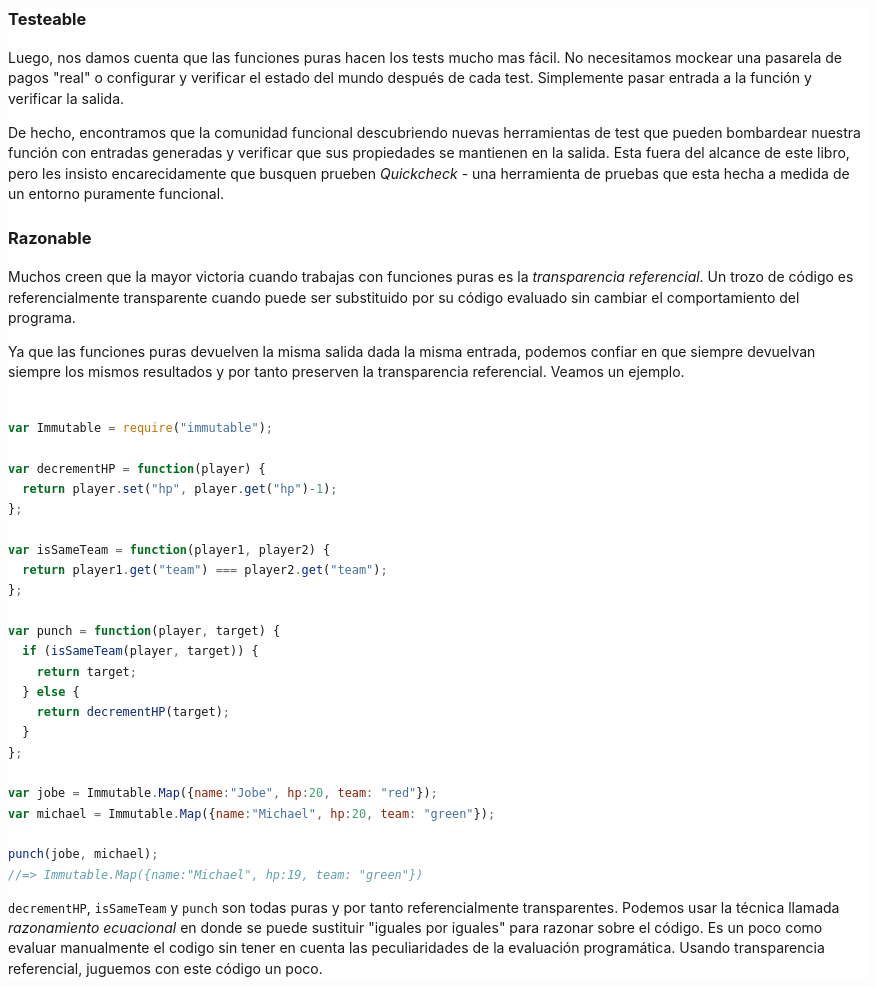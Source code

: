 ### Testeable

Luego, nos damos cuenta que las funciones puras hacen los tests mucho mas fácil. No necesitamos mockear una pasarela de pagos "real" o configurar y verificar el estado del mundo después de cada test. Simplemente pasar entrada a la función y verificar la salida.

De hecho, encontramos que la comunidad funcional descubriendo nuevas herramientas de test que pueden bombardear nuestra función con entradas generadas y verificar que sus propiedades se mantienen en la salida. Esta fuera del alcance de este libro, pero les insisto encarecidamente que busquen prueben *Quickcheck* - una herramienta de pruebas que esta hecha a medida de un entorno puramente funcional.

### Razonable

Muchos creen que la mayor victoria cuando trabajas con funciones puras es la *transparencia referencial*. Un trozo de código es referencialmente transparente cuando puede ser substituido por su código evaluado sin cambiar el comportamiento del programa.

Ya que las funciones puras devuelven la misma salida dada la misma entrada, podemos confiar en que siempre devuelvan siempre los mismos resultados y por tanto preserven la transparencia referencial. 
Veamos un ejemplo.

```js

var Immutable = require("immutable");

var decrementHP = function(player) {
  return player.set("hp", player.get("hp")-1);
};

var isSameTeam = function(player1, player2) {
  return player1.get("team") === player2.get("team");
};

var punch = function(player, target) {
  if (isSameTeam(player, target)) {
    return target;
  } else {
    return decrementHP(target);
  }
};

var jobe = Immutable.Map({name:"Jobe", hp:20, team: "red"});
var michael = Immutable.Map({name:"Michael", hp:20, team: "green"});

punch(jobe, michael);
//=> Immutable.Map({name:"Michael", hp:19, team: "green"})
```

`decrementHP`, `isSameTeam` y `punch` son todas puras y por tanto referencialmente transparentes. Podemos usar la técnica llamada *razonamiento ecuacional* en donde se puede sustituir "iguales por iguales" para razonar sobre el código. Es un poco como evaluar manualmente el codigo sin tener en cuenta las peculiaridades de la evaluación programática. Usando transparencia referencial, juguemos con este código un poco.
